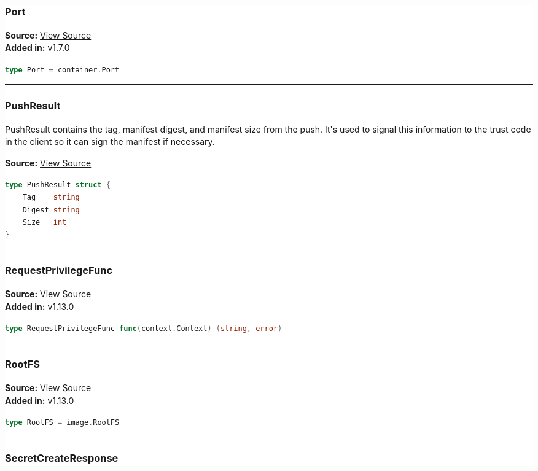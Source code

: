 
### Port

**Source:** [View Source](https://github.com/docker/docker/blob/v28.3.0/api/types/types_deprecated.go#L92)  
**Added in:** v1.7.0

```go
type Port = container.Port
```

---

### PushResult

PushResult contains the tag, manifest digest, and manifest size from the
push. It's used to signal this information to the trust code in the client
so it can sign the manifest if necessary.

**Source:** [View Source](https://github.com/docker/docker/blob/v28.3.0/api/types/types.go#L99)  

```go
type PushResult struct {
	Tag    string
	Digest string
	Size   int
}
```

---

### RequestPrivilegeFunc

**Source:** [View Source](https://github.com/docker/docker/blob/v28.3.0/api/types/types_deprecated.go#L117)  
**Added in:** v1.13.0

```go
type RequestPrivilegeFunc func(context.Context) (string, error)
```

---

### RootFS

**Source:** [View Source](https://github.com/docker/docker/blob/v28.3.0/api/types/types_deprecated.go#L103)  
**Added in:** v1.13.0

```go
type RootFS = image.RootFS
```

---

### SecretCreateResponse
